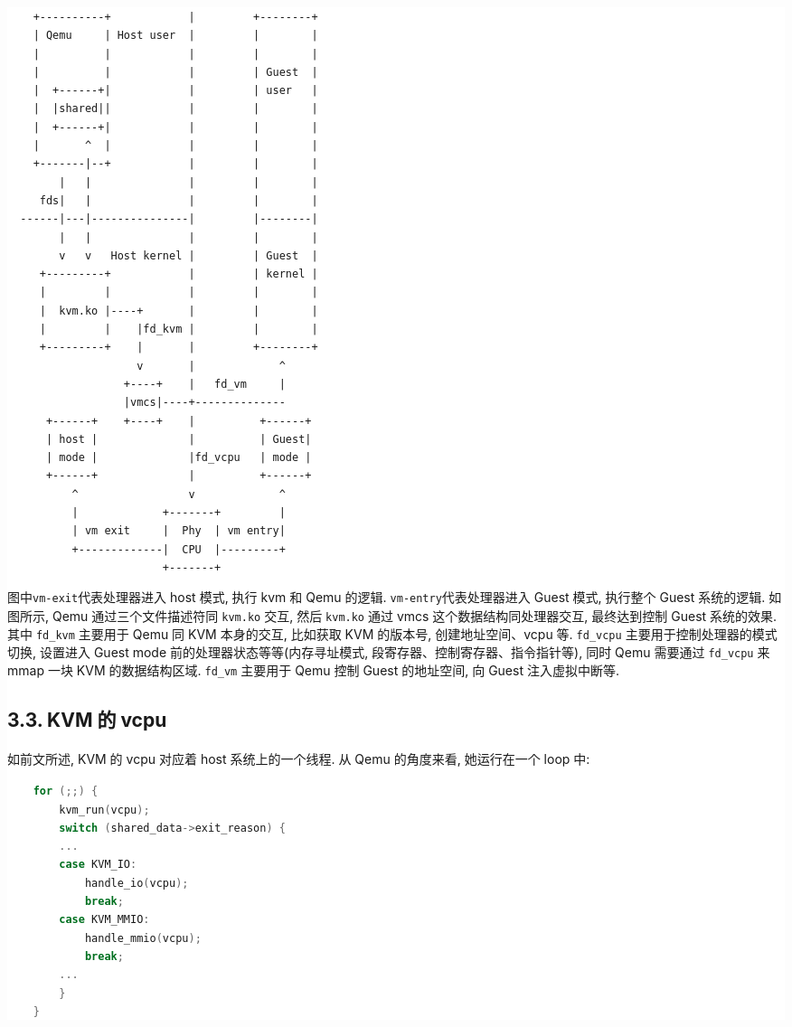 ```
    +----------+            |         +--------+
    | Qemu     | Host user  |         |        |
    |          |            |         |        |
    |          |            |         | Guest  |
    |  +------+|            |         | user   |
    |  |shared||            |         |        |
    |  +------+|            |         |        |
    |       ^  |            |         |        |
    +-------|--+            |         |        |
        |   |               |         |        |
     fds|   |               |         |        |
  ------|---|---------------|         |--------|
        |   |               |         |        |
        v   v   Host kernel |         | Guest  |
     +---------+            |         | kernel |
     |         |            |         |        |
     |  kvm.ko |----+       |         |        |
     |         |    |fd_kvm |         |        |
     +---------+    |       |         +--------+
                    v       |             ^
                  +----+    |   fd_vm     |
                  |vmcs|----+--------------
      +------+    +----+    |          +------+
      | host |              |          | Guest|
      | mode |              |fd_vcpu   | mode |
      +------+              |          +------+
          ^                 v             ^
          |             +-------+         |
          | vm exit     |  Phy  | vm entry|
          +-------------|  CPU  |---------+
                        +-------+
```

图中`vm-exit`代表处理器进入 host 模式, 执行 kvm 和 Qemu 的逻辑. `vm-entry`代表处理器进入 Guest 模式, 执行整个 Guest 系统的逻辑. 如图所示, Qemu 通过三个文件描述符同 `kvm.ko` 交互, 然后 `kvm.ko` 通过 vmcs 这个数据结构同处理器交互, 最终达到控制 Guest 系统的效果. 其中 `fd_kvm` 主要用于 Qemu 同 KVM 本身的交互, 比如获取 KVM 的版本号, 创建地址空间、vcpu 等. `fd_vcpu` 主要用于控制处理器的模式切换, 设置进入 Guest mode 前的处理器状态等等(内存寻址模式, 段寄存器、控制寄存器、指令指针等), 同时 Qemu 需要通过 `fd_vcpu` 来 mmap 一块 KVM 的数据结构区域. `fd_vm` 主要用于 Qemu 控制 Guest 的地址空间, 向 Guest 注入虚拟中断等.

## 3.3. KVM 的 vcpu

如前文所述, KVM 的 vcpu 对应着 host 系统上的一个线程. 从 Qemu 的角度来看, 她运行在一个 loop 中:

```cpp
	for (;;) {
		kvm_run(vcpu);
		switch (shared_data->exit_reason) {
		...
		case KVM_IO:
			handle_io(vcpu);
			break;
		case KVM_MMIO:
			handle_mmio(vcpu);
			break;
		...
		}
	}
```
